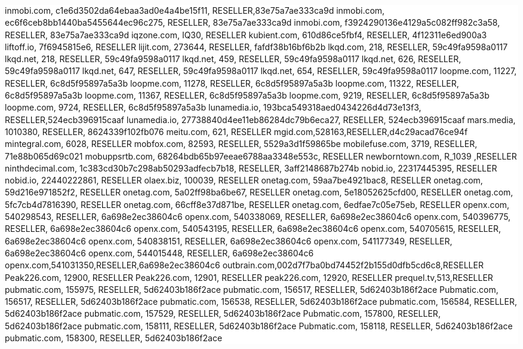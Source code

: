 inmobi.com, c1e6d3502da64ebaa3ad0e4a4be15f11, RESELLER,83e75a7ae333ca9d
inmobi.com, ec6f6ceb8bb1440ba5455644ec96c275, RESELLER, 83e75a7ae333ca9d
inmobi.com, f3924290136e4129a5c082ff982c3a58, RESELLER, 83e75a7ae333ca9d
iqzone.com, IQ30, RESELLER
kubient.com, 610d86ce5fbf4, RESELLER, 4f12311e6ed900a3
liftoff.io, 7f6945815e6, RESELLER
lijit.com, 273644, RESELLER, fafdf38b16bf6b2b
lkqd.com, 218, RESELLER, 59c49fa9598a0117
lkqd.net, 218, RESELLER, 59c49fa9598a0117
lkqd.net, 459, RESELLER, 59c49fa9598a0117
lkqd.net, 626, RESELLER, 59c49fa9598a0117
lkqd.net, 647, RESELLER, 59c49fa9598a0117
lkqd.net, 654, RESELLER, 59c49fa9598a0117
loopme.com, 11227, RESELLER, 6c8d5f95897a5a3b
loopme.com, 11278, RESELLER, 6c8d5f95897a5a3b
loopme.com, 11322, RESELLER, 6c8d5f95897a5a3b
loopme.com, 11367, RESELLER, 6c8d5f95897a5a3b
loopme.com, 9219, RESELLER, 6c8d5f95897a5a3b
loopme.com, 9724, RESELLER, 6c8d5f95897a5a3b
lunamedia.io, 193bca549318aed0434226d4d73e13f3, RESELLER,524ecb396915caaf
lunamedia.io, 27738840d4ee11eb86284dc79b6eca27, RESELLER, 524ecb396915caaf
mars.media, 1010380, RESELLER, 8624339f102fb076
meitu.com, 621, RESELLER
mgid.com,528163,RESELLER,d4c29acad76ce94f
mintegral.com, 6028, RESELLER
mobfox.com, 82593, RESELLER, 5529a3d1f59865be
mobilefuse.com, 3719, RESELLER, 71e88b065d69c021
mobuppsrtb.com, 68264bdb65b97eeae6788aa3348e553c, RESELLER
newborntown.com, R_1039 ,RESELLER
ninthdecimal.com, 1c383cd30b7c298ab50293adfecb7b18, RESELLER, 3aff2148687b274b
nobid.io, 22317445395, RESELLER
nobid.io, 22440222861, RESELLER
olaex.biz, 100039, RESELLER
onetag.com, 59aa7be4921bac8, RESELLER
onetag.com, 59d216e971852f2, RESELLER
onetag.com, 5a02ff98ba6be67, RESELLER
onetag.com, 5e18052625cfd00, RESELLER
onetag.com, 5fc7cb4d7816390, RESELLER
onetag.com, 66cff8e37d871be, RESELLER
onetag.com, 6edfae7c05e75eb, RESELLER
openx.com, 540298543, RESELLER, 6a698e2ec38604c6
openx.com, 540338069, RESELLER, 6a698e2ec38604c6
openx.com, 540396775, RESELLER, 6a698e2ec38604c6
openx.com, 540543195, RESELLER, 6a698e2ec38604c6
openx.com, 540705615, RESELLER, 6a698e2ec38604c6
openx.com, 540838151, RESELLER, 6a698e2ec38604c6
openx.com, 541177349, RESELLER, 6a698e2ec38604c6
openx.com, 544015448, RESELLER, 6a698e2ec38604c6
openx.com,541031350,RESELLER,6a698e2ec38604c6
outbrain.com,002d7f7ba0bd74452f2b155d0dfb5cd6c8,RESELLER
Peak226.com, 12900, RESELLER
Peak226.com, 12901, RESELLER
peak226.com, 12920, RESELLER
prequel.tv,513,RESELLER
pubmatic.com, 155975, RESELLER, 5d62403b186f2ace
pubmatic.com, 156517, RESELLER, 5d62403b186f2ace
Pubmatic.com, 156517, RESELLER, 5d62403b186f2ace
pubmatic.com, 156538, RESELLER, 5d62403b186f2ace
pubmatic.com, 156584, RESELLER, 5d62403b186f2ace
pubmatic.com, 157529, RESELLER, 5d62403b186f2ace
Pubmatic.com, 157800, RESELLER, 5d62403b186f2ace
pubmatic.com, 158111, RESELLER, 5d62403b186f2ace
Pubmatic.com, 158118, RESELLER, 5d62403b186f2ace
pubmatic.com, 158300, RESELLER, 5d62403b186f2ace